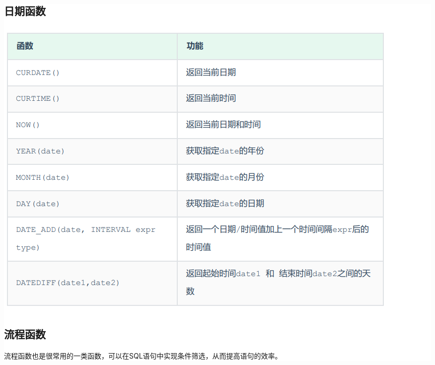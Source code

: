 



## 日期函数



![image-20230604115216262](./image-20230604115216262.png)





## 流程函数

流程函数也是很常用的一类函数，可以在SQL语句中实现条件筛选，从而提高语句的效率。
